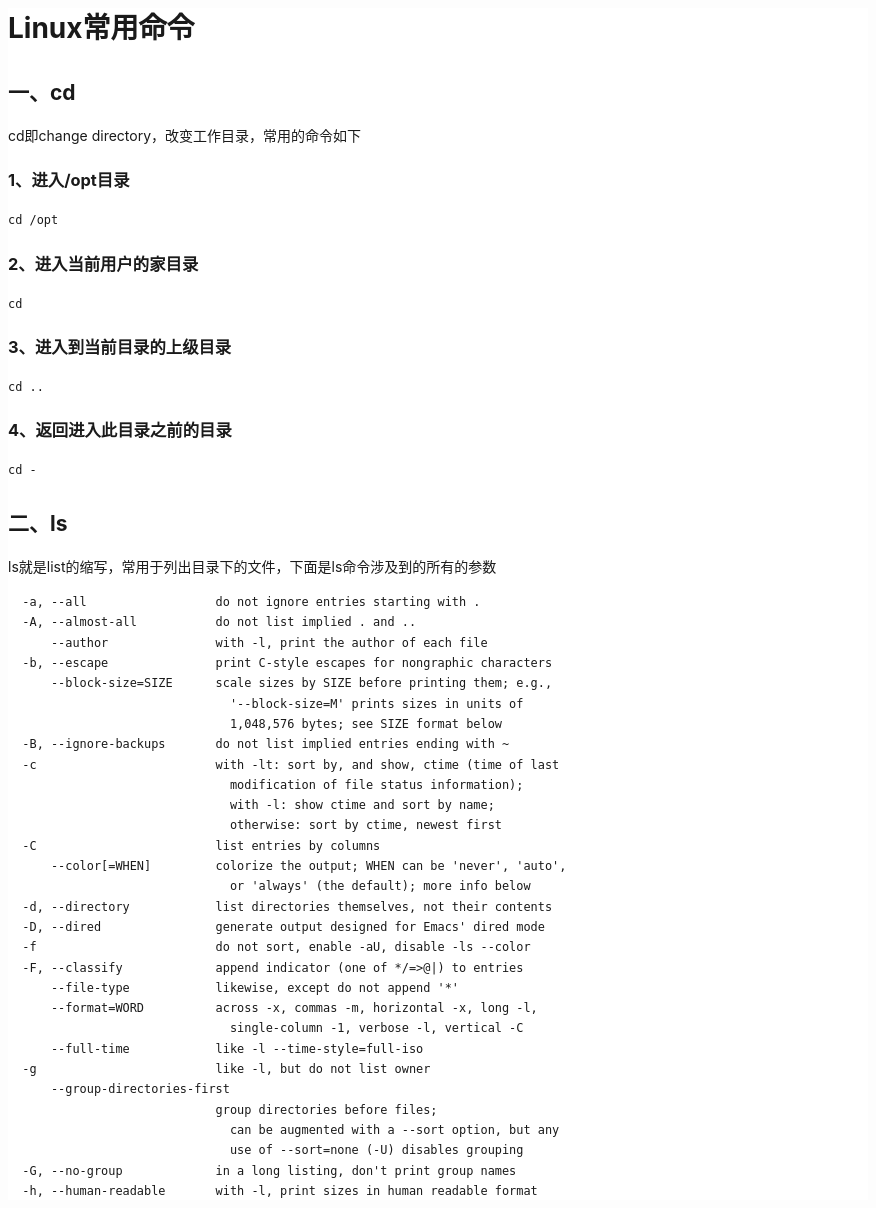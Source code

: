 # Linux常用命令

## 一、cd

cd即change directory，改变工作目录，常用的命令如下

### 1、进入/opt目录

```
cd /opt
```

### 2、进入当前用户的家目录

```
cd
```

### 3、进入到当前目录的上级目录

```
cd ..
```

### 4、返回进入此目录之前的目录

```
cd -
```

## 二、ls

ls就是list的缩写，常用于列出目录下的文件，下面是ls命令涉及到的所有的参数

```shell
  -a, --all                  do not ignore entries starting with .
  -A, --almost-all           do not list implied . and ..
      --author               with -l, print the author of each file
  -b, --escape               print C-style escapes for nongraphic characters
      --block-size=SIZE      scale sizes by SIZE before printing them; e.g.,
                               '--block-size=M' prints sizes in units of
                               1,048,576 bytes; see SIZE format below
  -B, --ignore-backups       do not list implied entries ending with ~
  -c                         with -lt: sort by, and show, ctime (time of last
                               modification of file status information);
                               with -l: show ctime and sort by name;
                               otherwise: sort by ctime, newest first
  -C                         list entries by columns
      --color[=WHEN]         colorize the output; WHEN can be 'never', 'auto',
                               or 'always' (the default); more info below
  -d, --directory            list directories themselves, not their contents
  -D, --dired                generate output designed for Emacs' dired mode
  -f                         do not sort, enable -aU, disable -ls --color
  -F, --classify             append indicator (one of */=>@|) to entries
      --file-type            likewise, except do not append '*'
      --format=WORD          across -x, commas -m, horizontal -x, long -l,
                               single-column -1, verbose -l, vertical -C
      --full-time            like -l --time-style=full-iso
  -g                         like -l, but do not list owner
      --group-directories-first
                             group directories before files;
                               can be augmented with a --sort option, but any
                               use of --sort=none (-U) disables grouping
  -G, --no-group             in a long listing, don't print group names
  -h, --human-readable       with -l, print sizes in human readable format
```